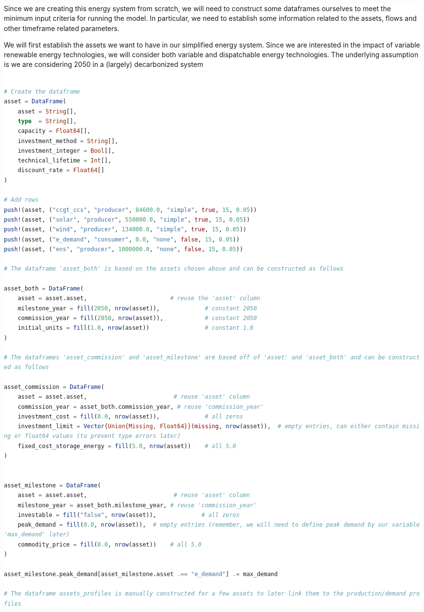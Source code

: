 Since we are creating this energy system from scratch, we will need to construct some dataframes ourselves to meet the minimum input criteria for running the model. In particular, we need to establish some information related to the assets, flows and other timeframe related parameters.

We will first establish the assets we want to have in our simplified energy system. Since we are interested in the impact of variable renewable energy technologies, we will consider both variable and dispatchable energy technologies. The underlying assumption is we are considering 2050 in a (largely) decarbonized system

```julia

# Create the dataframe
asset = DataFrame(
    asset = String[],
    type  = String[],
    capacity = Float64[],
    investment_method = String[],
    investment_integer = Bool[],
    technical_lifetime = Int[],
    discount_rate = Float64[]
)

# Add rows
push!(asset, ("ccgt_ccs", "producer", 84600.0, "simple", true, 15, 0.05))
push!(asset, ("solar", "producer", 550000.0, "simple", true, 15, 0.05))
push!(asset, ("wind", "producer", 134000.0, "simple", true, 15, 0.05))
push!(asset, ("e_demand", "consumer", 0.0, "none", false, 15, 0.05))
push!(asset, ("ens", "producer", 1000000.0, "none", false, 15, 0.05))

# The dataframe 'asset_both' is based on the assets chosen above and can be constructed as follows

asset_both = DataFrame(
    asset = asset.asset,                        # reuse the 'asset' column
    milestone_year = fill(2050, nrow(asset)),             # constant 2050
    commission_year = fill(2050, nrow(asset)),            # constant 2050
    initial_units = fill(1.0, nrow(asset))                # constant 1.0
)

# The dataframes 'asset_commission' and 'asset_milestone' are based off of 'asset' and 'asset_both' and can be constructed as follows

asset_commission = DataFrame(
    asset = asset.asset,                         # reuse 'asset' column
    commission_year = asset_both.commission_year, # reuse 'commission_year'
    investment_cost = fill(0.0, nrow(asset)),             # all zeros
    investment_limit = Vector{Union{Missing, Float64}}(missing, nrow(asset)),  # empty entries, can either contain missing or float64 values (to prevent type errors later)
    fixed_cost_storage_energy = fill(5.0, nrow(asset))    # all 5.0
)


asset_milestone = DataFrame(
    asset = asset.asset,                         # reuse 'asset' column
    milestone_year = asset_both.milestone_year, # reuse 'commission_year'
    investable = fill("false", nrow(asset)),             # all zeros
    peak_demand = fill(0.0, nrow(asset)),  # empty entries (remember, we will need to define peak demand by our variable 'max_demand' later)
    commodity_price = fill(0.0, nrow(asset))    # all 5.0
)

asset_milestone.peak_demand[asset_milestone.asset .== "e_demand"] .= max_demand

# The dataframe assets_profiles is manually constructed for a few assets to later link them to the production/demand profiles

```